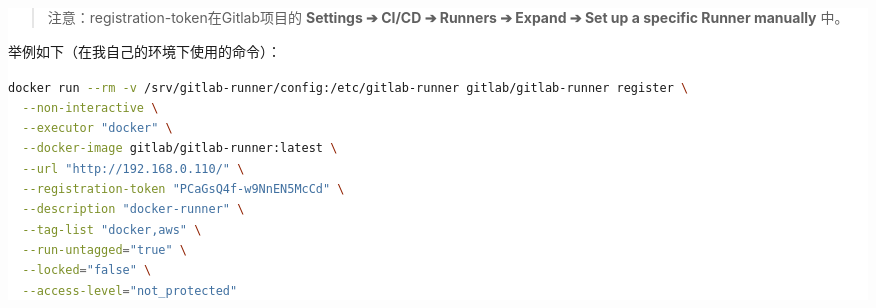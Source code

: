 > 注意：registration-token在Gitlab项目的 **Settings ➔ CI/CD ➔ Runners ➔ Expand ➔ Set up a specific Runner manually** 中。

举例如下（在我自己的环境下使用的命令）：

```bash
docker run --rm -v /srv/gitlab-runner/config:/etc/gitlab-runner gitlab/gitlab-runner register \
  --non-interactive \
  --executor "docker" \
  --docker-image gitlab/gitlab-runner:latest \
  --url "http://192.168.0.110/" \
  --registration-token "PCaGsQ4f-w9NnEN5McCd" \
  --description "docker-runner" \
  --tag-list "docker,aws" \
  --run-untagged="true" \
  --locked="false" \
  --access-level="not_protected"
```

